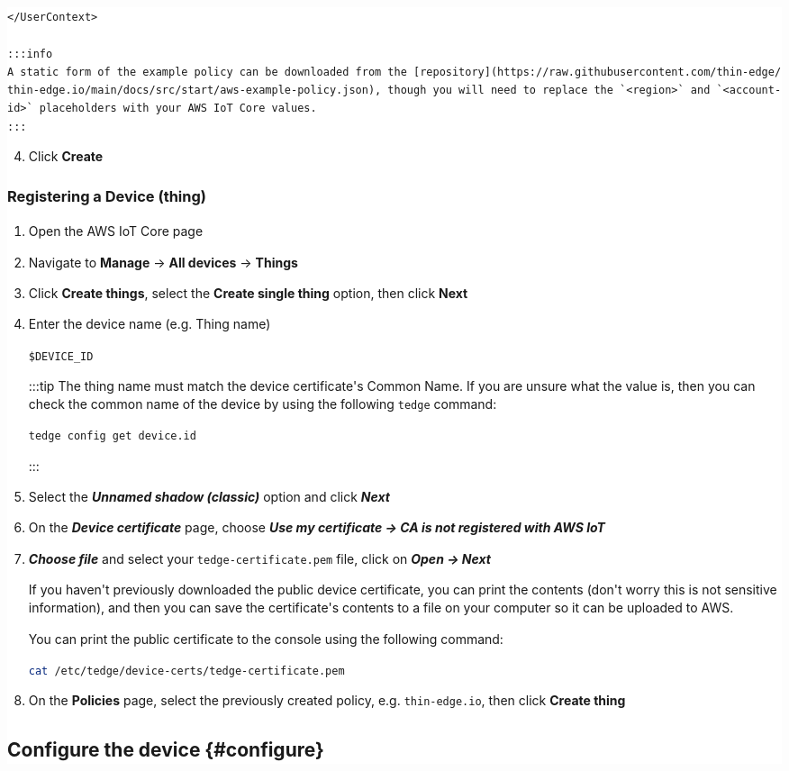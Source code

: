     </UserContext>

    :::info
    A static form of the example policy can be downloaded from the [repository](https://raw.githubusercontent.com/thin-edge/thin-edge.io/main/docs/src/start/aws-example-policy.json), though you will need to replace the `<region>` and `<account-id>` placeholders with your AWS IoT Core values.
    :::

4. Click **Create**

### Registering a Device (thing)

1. Open the AWS IoT Core page

2. Navigate to **Manage** &rarr; **All devices** &rarr; **Things**

3. Click **Create things**, select the **Create single thing** option, then click **Next**

4. Enter the device name (e.g. Thing name)

    <UserContext>

    ```
    $DEVICE_ID
    ```

    </UserContext>

    :::tip
    The thing name must match the device certificate's Common Name. If you are unsure what the value is, then you can check the common name of the device by using the following `tedge` command:

    ```sh
    tedge config get device.id
    ```
    :::

4. Select the ***Unnamed shadow (classic)*** option and click ***Next***

5. On the ***Device certificate*** page, choose ***Use my certificate &rarr; CA is not registered with AWS IoT***

6. ***Choose file*** and select your `tedge-certificate.pem` file, click on ***Open &rarr; Next***

    If you haven't previously downloaded the public device certificate, you can print the contents (don't worry this is not sensitive information), and then you can save the certificate's contents to a file on your computer so it can be uploaded to AWS.

    You can print the public certificate to the console using the following command:

    ```sh
    cat /etc/tedge/device-certs/tedge-certificate.pem
    ```

7. On the **Policies** page, select the previously created policy, e.g. `thin-edge.io`, then click **Create thing**

## Configure the device {#configure}
